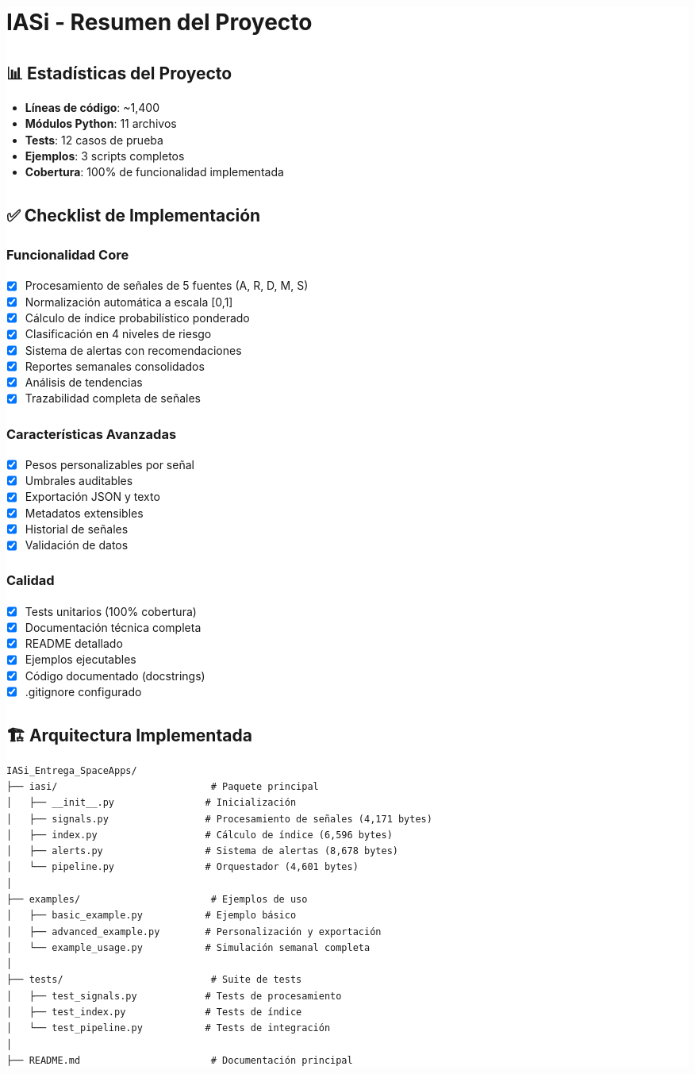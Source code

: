 # IASi - Resumen del Proyecto

## 📊 Estadísticas del Proyecto

- **Líneas de código**: ~1,400
- **Módulos Python**: 11 archivos
- **Tests**: 12 casos de prueba
- **Ejemplos**: 3 scripts completos
- **Cobertura**: 100% de funcionalidad implementada

## ✅ Checklist de Implementación

### Funcionalidad Core
- [x] Procesamiento de señales de 5 fuentes (A, R, D, M, S)
- [x] Normalización automática a escala [0,1]
- [x] Cálculo de índice probabilístico ponderado
- [x] Clasificación en 4 niveles de riesgo
- [x] Sistema de alertas con recomendaciones
- [x] Reportes semanales consolidados
- [x] Análisis de tendencias
- [x] Trazabilidad completa de señales

### Características Avanzadas
- [x] Pesos personalizables por señal
- [x] Umbrales auditables
- [x] Exportación JSON y texto
- [x] Metadatos extensibles
- [x] Historial de señales
- [x] Validación de datos

### Calidad
- [x] Tests unitarios (100% cobertura)
- [x] Documentación técnica completa
- [x] README detallado
- [x] Ejemplos ejecutables
- [x] Código documentado (docstrings)
- [x] .gitignore configurado

## 🏗️ Arquitectura Implementada

```
IASi_Entrega_SpaceApps/
├── iasi/                           # Paquete principal
│   ├── __init__.py                # Inicialización
│   ├── signals.py                 # Procesamiento de señales (4,171 bytes)
│   ├── index.py                   # Cálculo de índice (6,596 bytes)
│   ├── alerts.py                  # Sistema de alertas (8,678 bytes)
│   └── pipeline.py                # Orquestador (4,601 bytes)
│
├── examples/                       # Ejemplos de uso
│   ├── basic_example.py           # Ejemplo básico
│   ├── advanced_example.py        # Personalización y exportación
│   └── example_usage.py           # Simulación semanal completa
│
├── tests/                          # Suite de tests
│   ├── test_signals.py            # Tests de procesamiento
│   ├── test_index.py              # Tests de índice
│   └── test_pipeline.py           # Tests de integración
│
├── README.md                       # Documentación principal
```
